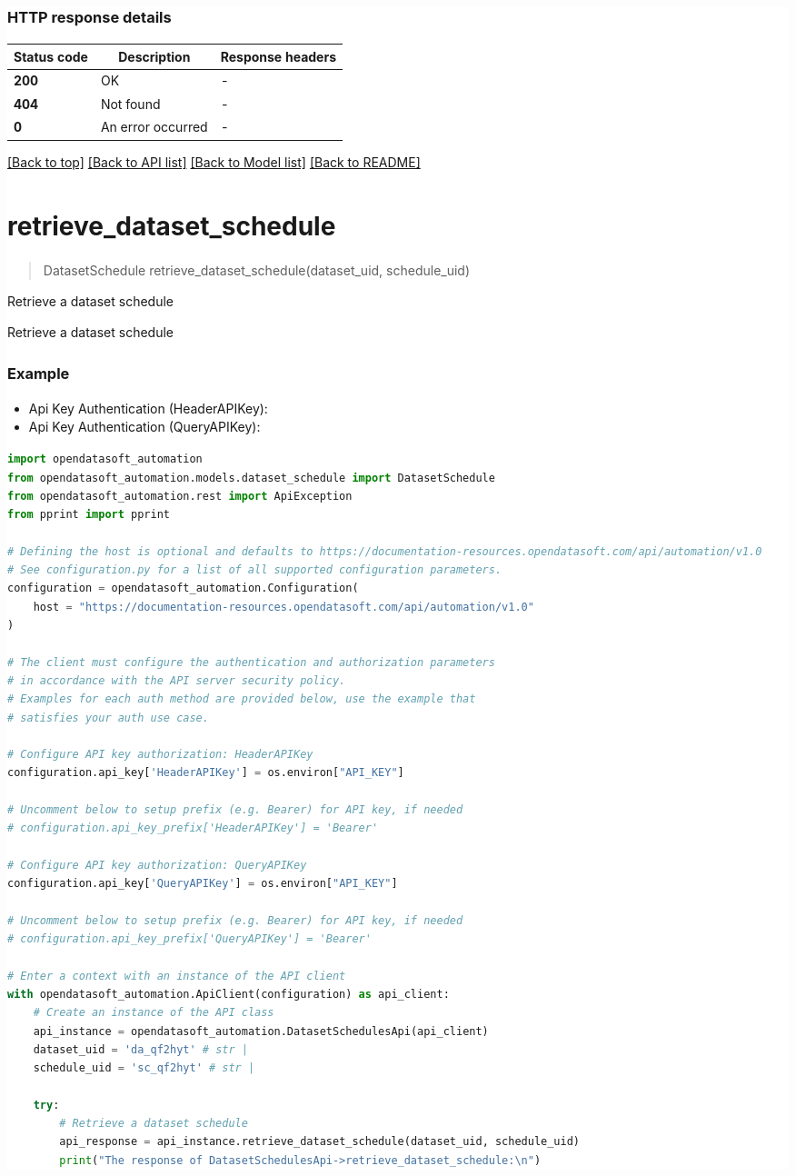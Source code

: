 ### HTTP response details

| Status code | Description | Response headers |
|-------------|-------------|------------------|
**200** | OK |  -  |
**404** | Not found |  -  |
**0** | An error occurred |  -  |

[[Back to top]](#) [[Back to API list]](../README.md#documentation-for-api-endpoints) [[Back to Model list]](../README.md#documentation-for-models) [[Back to README]](../README.md)

# **retrieve_dataset_schedule**
> DatasetSchedule retrieve_dataset_schedule(dataset_uid, schedule_uid)

Retrieve a dataset schedule

Retrieve a dataset schedule

### Example

* Api Key Authentication (HeaderAPIKey):
* Api Key Authentication (QueryAPIKey):

```python
import opendatasoft_automation
from opendatasoft_automation.models.dataset_schedule import DatasetSchedule
from opendatasoft_automation.rest import ApiException
from pprint import pprint

# Defining the host is optional and defaults to https://documentation-resources.opendatasoft.com/api/automation/v1.0
# See configuration.py for a list of all supported configuration parameters.
configuration = opendatasoft_automation.Configuration(
    host = "https://documentation-resources.opendatasoft.com/api/automation/v1.0"
)

# The client must configure the authentication and authorization parameters
# in accordance with the API server security policy.
# Examples for each auth method are provided below, use the example that
# satisfies your auth use case.

# Configure API key authorization: HeaderAPIKey
configuration.api_key['HeaderAPIKey'] = os.environ["API_KEY"]

# Uncomment below to setup prefix (e.g. Bearer) for API key, if needed
# configuration.api_key_prefix['HeaderAPIKey'] = 'Bearer'

# Configure API key authorization: QueryAPIKey
configuration.api_key['QueryAPIKey'] = os.environ["API_KEY"]

# Uncomment below to setup prefix (e.g. Bearer) for API key, if needed
# configuration.api_key_prefix['QueryAPIKey'] = 'Bearer'

# Enter a context with an instance of the API client
with opendatasoft_automation.ApiClient(configuration) as api_client:
    # Create an instance of the API class
    api_instance = opendatasoft_automation.DatasetSchedulesApi(api_client)
    dataset_uid = 'da_qf2hyt' # str | 
    schedule_uid = 'sc_qf2hyt' # str | 

    try:
        # Retrieve a dataset schedule
        api_response = api_instance.retrieve_dataset_schedule(dataset_uid, schedule_uid)
        print("The response of DatasetSchedulesApi->retrieve_dataset_schedule:\n")
```